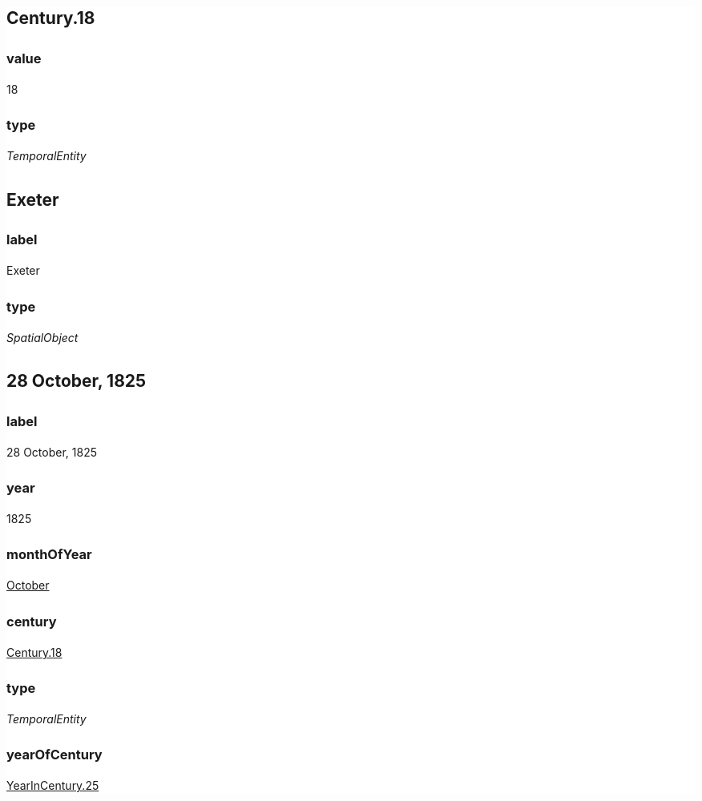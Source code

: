 ## Century.18

### value


18

### type


*TemporalEntity*

## Exeter

### label


Exeter

### type


*SpatialObject*

## 28 October, 1825

### label


28 October, 1825

### year


1825

### monthOfYear


[October](#October)

### century


[Century.18](#Century.18)

### type


*TemporalEntity*

### yearOfCentury


[YearInCentury.25](#YearInCentury.25)
